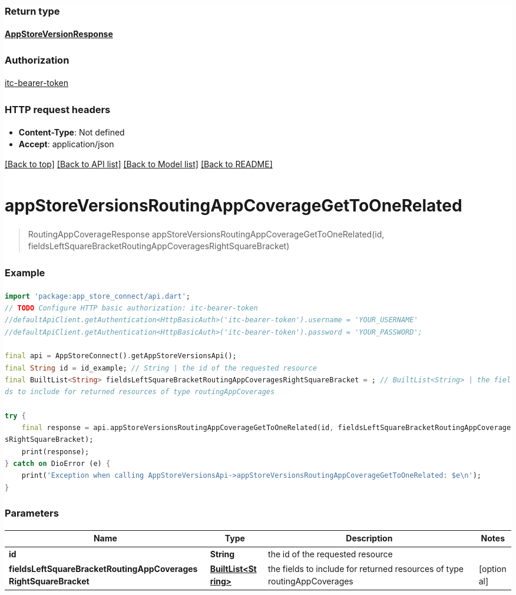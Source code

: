 ### Return type

[**AppStoreVersionResponse**](AppStoreVersionResponse.md)

### Authorization

[itc-bearer-token](../README.md#itc-bearer-token)

### HTTP request headers

 - **Content-Type**: Not defined
 - **Accept**: application/json

[[Back to top]](#) [[Back to API list]](../README.md#documentation-for-api-endpoints) [[Back to Model list]](../README.md#documentation-for-models) [[Back to README]](../README.md)

# **appStoreVersionsRoutingAppCoverageGetToOneRelated**
> RoutingAppCoverageResponse appStoreVersionsRoutingAppCoverageGetToOneRelated(id, fieldsLeftSquareBracketRoutingAppCoveragesRightSquareBracket)



### Example
```dart
import 'package:app_store_connect/api.dart';
// TODO Configure HTTP basic authorization: itc-bearer-token
//defaultApiClient.getAuthentication<HttpBasicAuth>('itc-bearer-token').username = 'YOUR_USERNAME'
//defaultApiClient.getAuthentication<HttpBasicAuth>('itc-bearer-token').password = 'YOUR_PASSWORD';

final api = AppStoreConnect().getAppStoreVersionsApi();
final String id = id_example; // String | the id of the requested resource
final BuiltList<String> fieldsLeftSquareBracketRoutingAppCoveragesRightSquareBracket = ; // BuiltList<String> | the fields to include for returned resources of type routingAppCoverages

try {
    final response = api.appStoreVersionsRoutingAppCoverageGetToOneRelated(id, fieldsLeftSquareBracketRoutingAppCoveragesRightSquareBracket);
    print(response);
} catch on DioError (e) {
    print('Exception when calling AppStoreVersionsApi->appStoreVersionsRoutingAppCoverageGetToOneRelated: $e\n');
}
```

### Parameters

Name | Type | Description  | Notes
------------- | ------------- | ------------- | -------------
 **id** | **String**| the id of the requested resource | 
 **fieldsLeftSquareBracketRoutingAppCoveragesRightSquareBracket** | [**BuiltList&lt;String&gt;**](String.md)| the fields to include for returned resources of type routingAppCoverages | [optional] 
